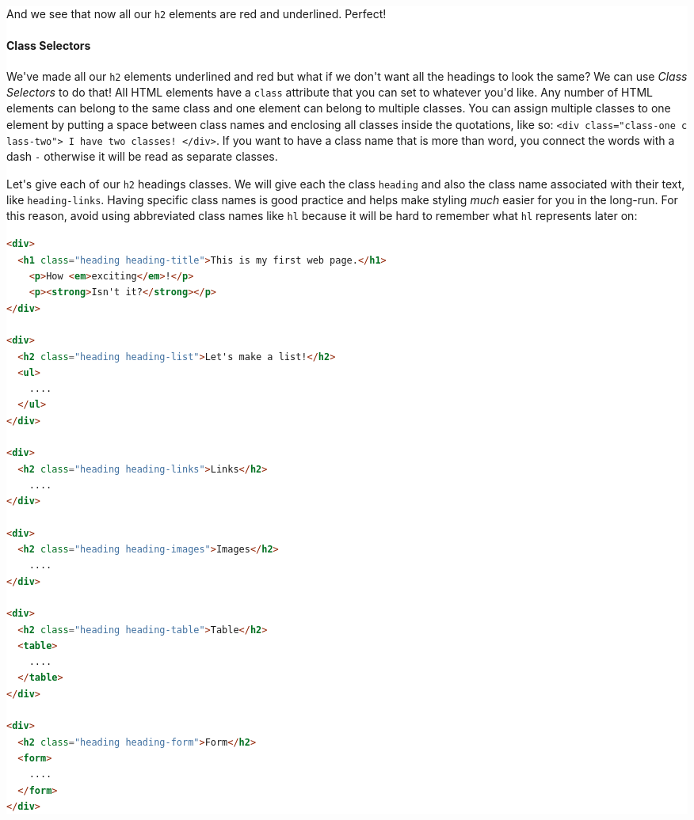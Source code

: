 And we see that now all our `h2` elements are red and underlined. Perfect!

#### Class Selectors

We've made all our `h2` elements underlined and red but what if we don't want all the headings to look the same? We can use _Class Selectors_ to do that! All HTML elements have a `class` attribute that you can set to whatever you'd like. Any number of HTML elements can belong to the same class and one element can belong to multiple classes. You can assign multiple classes to one element by putting a space between class names and enclosing all classes inside the quotations, like so: `<div class="class-one class-two"> I have two classes! </div>`. If you want to have a class name that is more than word, you connect the words with a dash `-` otherwise it will be read as separate classes.

Let's give each of our `h2` headings classes. We will give each the class `heading` and also the class name associated with their text, like `heading-links`. Having specific class names is good practice and helps make styling _much_ easier for you in the long-run. For this reason, avoid using abbreviated class names like `hl` because it will be hard to remember what `hl` represents later on:

```html
<div>
  <h1 class="heading heading-title">This is my first web page.</h1>
    <p>How <em>exciting</em>!</p>
    <p><strong>Isn't it?</strong></p>
</div>

<div>
  <h2 class="heading heading-list">Let's make a list!</h2>
  <ul>
    ....
  </ul>
</div>

<div>
  <h2 class="heading heading-links">Links</h2>
    ....
</div>

<div>
  <h2 class="heading heading-images">Images</h2>
    ....
</div>

<div>
  <h2 class="heading heading-table">Table</h2>
  <table>
    ....
  </table>
</div>

<div>
  <h2 class="heading heading-form">Form</h2>
  <form>
    ....
  </form>
</div>
```
